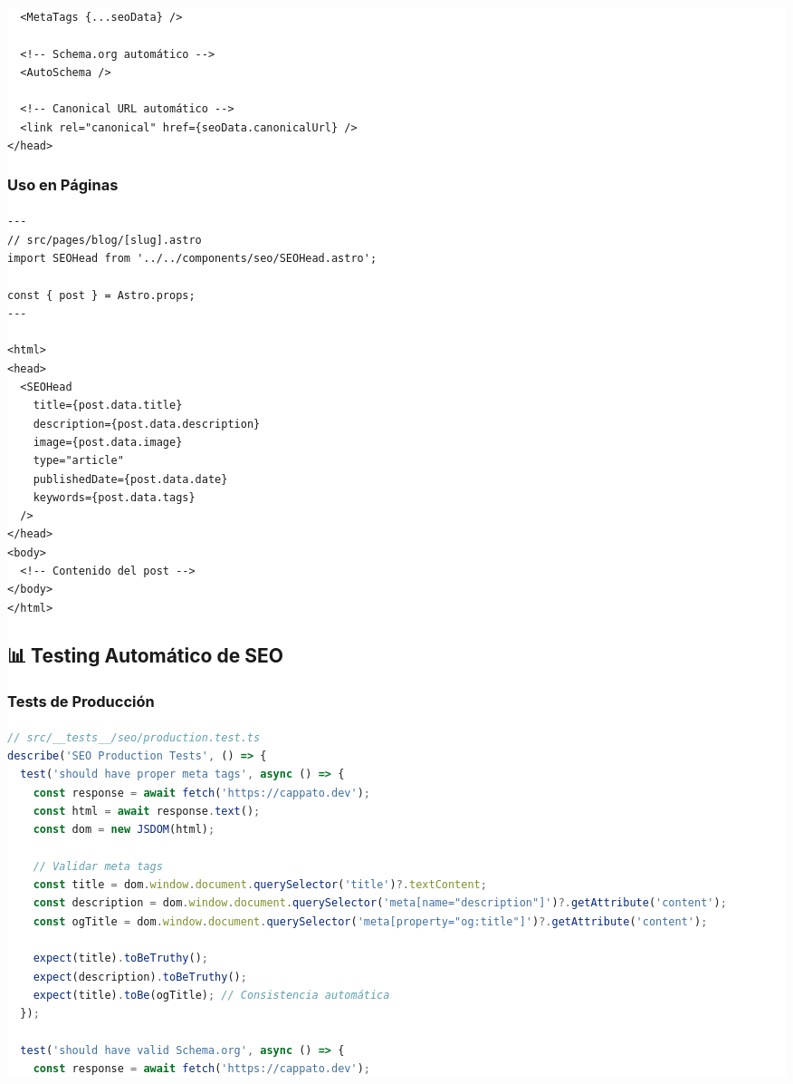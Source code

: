 ```astro
  <MetaTags {...seoData} />
  
  <!-- Schema.org automático -->
  <AutoSchema />
  
  <!-- Canonical URL automático -->
  <link rel="canonical" href={seoData.canonicalUrl} />
</head>
```

### **Uso en Páginas**

```astro
---
// src/pages/blog/[slug].astro
import SEOHead from '../../components/seo/SEOHead.astro';

const { post } = Astro.props;
---

<html>
<head>
  <SEOHead
    title={post.data.title}
    description={post.data.description}
    image={post.data.image}
    type="article"
    publishedDate={post.data.date}
    keywords={post.data.tags}
  />
</head>
<body>
  <!-- Contenido del post -->
</body>
</html>
```

## 📊 Testing Automático de SEO

### **Tests de Producción**

```typescript
// src/__tests__/seo/production.test.ts
describe('SEO Production Tests', () => {
  test('should have proper meta tags', async () => {
    const response = await fetch('https://cappato.dev');
    const html = await response.text();
    const dom = new JSDOM(html);
    
    // Validar meta tags
    const title = dom.window.document.querySelector('title')?.textContent;
    const description = dom.window.document.querySelector('meta[name="description"]')?.getAttribute('content');
    const ogTitle = dom.window.document.querySelector('meta[property="og:title"]')?.getAttribute('content');
    
    expect(title).toBeTruthy();
    expect(description).toBeTruthy();
    expect(title).toBe(ogTitle); // Consistencia automática
  });
  
  test('should have valid Schema.org', async () => {
    const response = await fetch('https://cappato.dev');
```